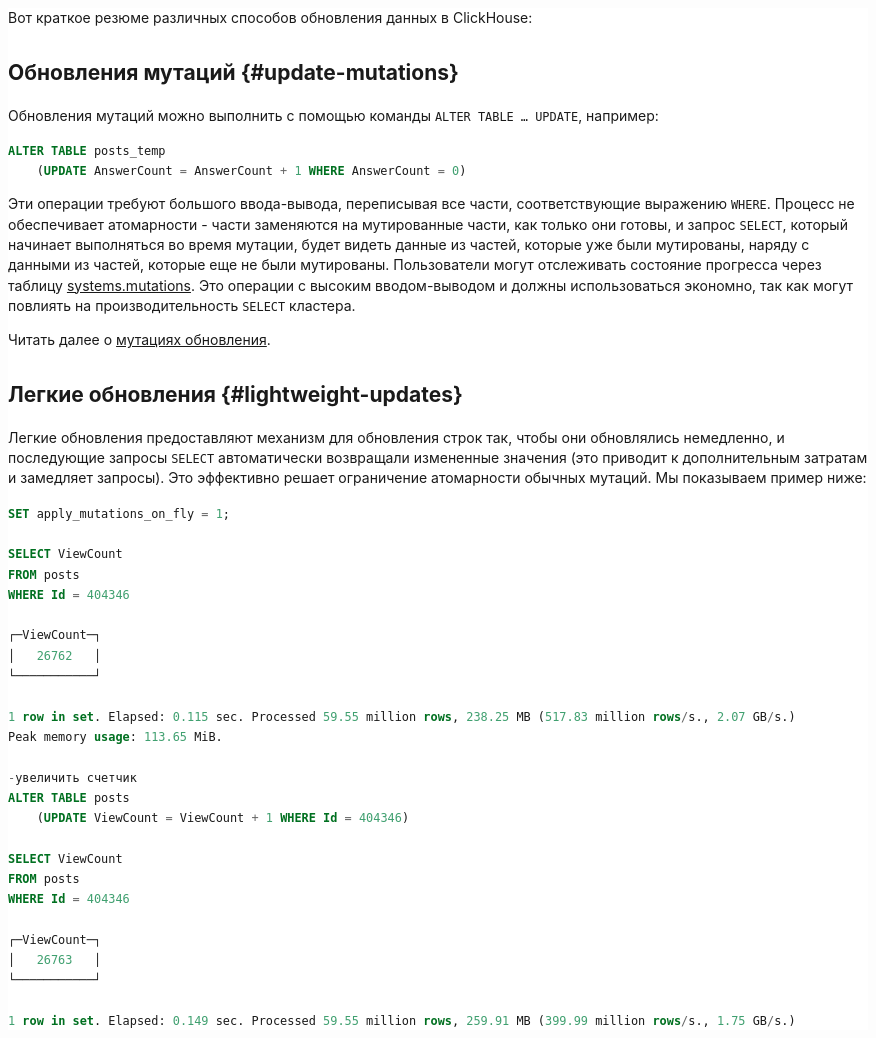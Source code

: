 Вот краткое резюме различных способов обновления данных в ClickHouse:

## Обновления мутаций {#update-mutations}

Обновления мутаций можно выполнить с помощью команды `ALTER TABLE … UPDATE`, например:

```sql
ALTER TABLE posts_temp
	(UPDATE AnswerCount = AnswerCount + 1 WHERE AnswerCount = 0)
```
Эти операции требуют большого ввода-вывода, переписывая все части, соответствующие выражению `WHERE`. Процесс не обеспечивает атомарности - части заменяются на мутированные части, как только они готовы, и запрос `SELECT`, который начинает выполняться во время мутации, будет видеть данные из частей, которые уже были мутированы, наряду с данными из частей, которые еще не были мутированы. Пользователи могут отслеживать состояние прогресса через таблицу [systems.mutations](/operations/system-tables/mutations). Это операции с высоким вводом-выводом и должны использоваться экономно, так как могут повлиять на производительность `SELECT` кластера.

Читать далее о [мутациях обновления](/sql-reference/statements/alter/update).

## Легкие обновления {#lightweight-updates}

Легкие обновления предоставляют механизм для обновления строк так, чтобы они обновлялись немедленно, и последующие запросы `SELECT` автоматически возвращали измененные значения (это приводит к дополнительным затратам и замедляет запросы). Это эффективно решает ограничение атомарности обычных мутаций. Мы показываем пример ниже:

```sql
SET apply_mutations_on_fly = 1;

SELECT ViewCount
FROM posts
WHERE Id = 404346

┌─ViewCount─┐
│ 	26762   │
└───────────┘

1 row in set. Elapsed: 0.115 sec. Processed 59.55 million rows, 238.25 MB (517.83 million rows/s., 2.07 GB/s.)
Peak memory usage: 113.65 MiB.

-увеличить счетчик
ALTER TABLE posts
	(UPDATE ViewCount = ViewCount + 1 WHERE Id = 404346)

SELECT ViewCount
FROM posts
WHERE Id = 404346

┌─ViewCount─┐
│ 	26763   │
└───────────┘

1 row in set. Elapsed: 0.149 sec. Processed 59.55 million rows, 259.91 MB (399.99 million rows/s., 1.75 GB/s.)
```
